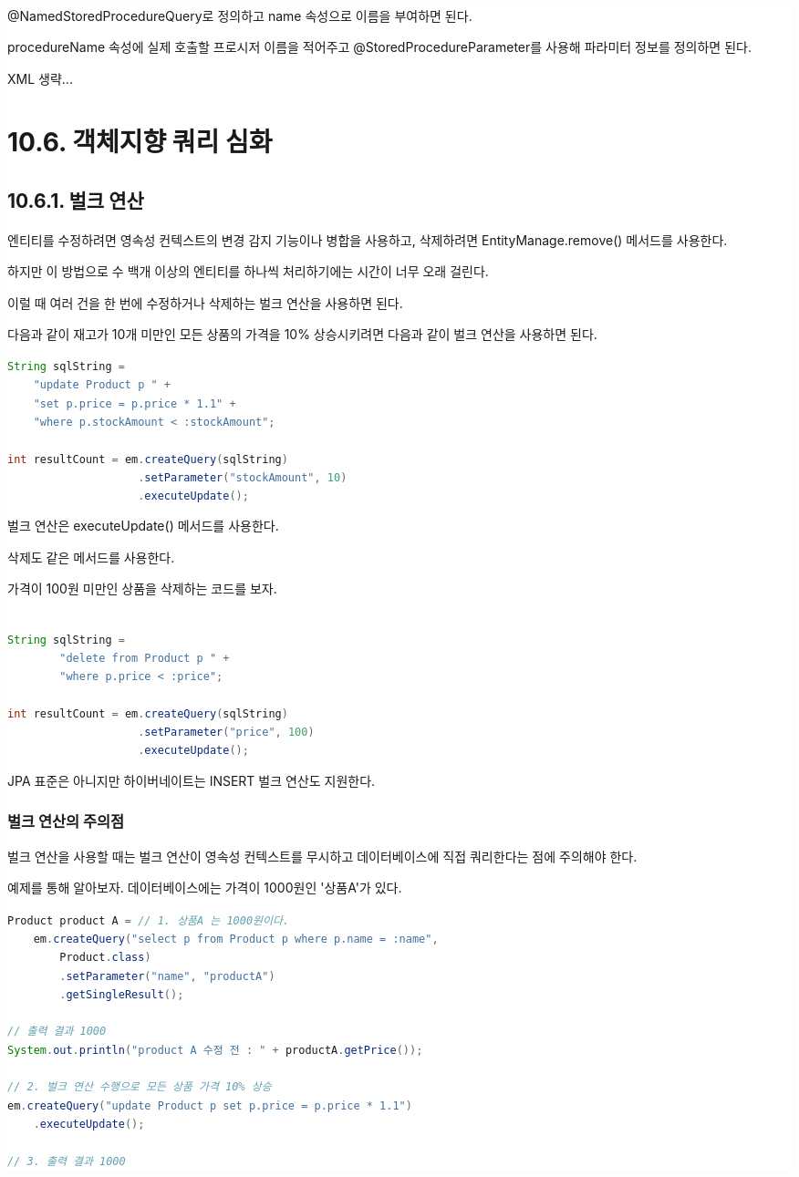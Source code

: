 @NamedStoredProcedureQuery로 정의하고 name 속성으로 이름을 부여하면 된다.  

procedureName 속성에 실제 호출할 프로시저 이름을 적어주고 @StoredProcedureParameter를 사용해 파라미터 정보를 정의하면 된다.  


XML 생략...

# 10.6. 객체지향 쿼리 심화

## 10.6.1. 벌크 연산

엔티티를 수정하려면 영속성 컨텍스트의 변경 감지 기능이나 병합을 사용하고, 삭제하려면 EntityManage.remove() 메서드를 사용한다.  

하지만 이 방법으로 수 백개 이상의 엔티티를 하나씩 처리하기에는 시간이 너무 오래 걸린다.  

이럴 때 여러 건을 한 번에 수정하거나 삭제하는 벌크 연산을 사용하면 된다.

다음과 같이 재고가 10개 미만인 모든 상품의 가격을 10% 상승시키려면 다음과 같이 벌크 연산을 사용하면 된다.
```java
String sqlString =
    "update Product p " +
    "set p.price = p.price * 1.1" +
    "where p.stockAmount < :stockAmount";

int resultCount = em.createQuery(sqlString)
                    .setParameter("stockAmount", 10)
                    .executeUpdate();
```

벌크 연산은 executeUpdate() 메서드를 사용한다.  

삭제도 같은 메서드를 사용한다.

가격이 100원 미만인 상품을 삭제하는 코드를 보자.  

```java

String sqlString =
		"delete from Product p " +
		"where p.price < :price";
		
int resultCount = em.createQuery(sqlString)
                    .setParameter("price", 100)
                    .executeUpdate();
```

JPA 표준은 아니지만 하이버네이트는 INSERT 벌크 연산도 지원한다.

### 벌크 연산의 주의점

벌크 연산을 사용할 때는 벌크 연산이 영속성 컨텍스트를 무시하고 데이터베이스에 직접 쿼리한다는 점에 주의해야 한다.  

예제를 통해 알아보자. 데이터베이스에는 가격이 1000원인 '상품A'가 있다.

```java
Product product A = // 1. 상품A 는 1000원이다.
    em.createQuery("select p from Product p where p.name = :name",
        Product.class)
        .setParameter("name", "productA")
        .getSingleResult();
				
// 출력 결과 1000
System.out.println("product A 수정 전 : " + productA.getPrice());

// 2. 벌크 연산 수행으로 모든 상품 가격 10% 상승
em.createQuery("update Product p set p.price = p.price * 1.1")
    .executeUpdate();

// 3. 출력 결과 1000
```